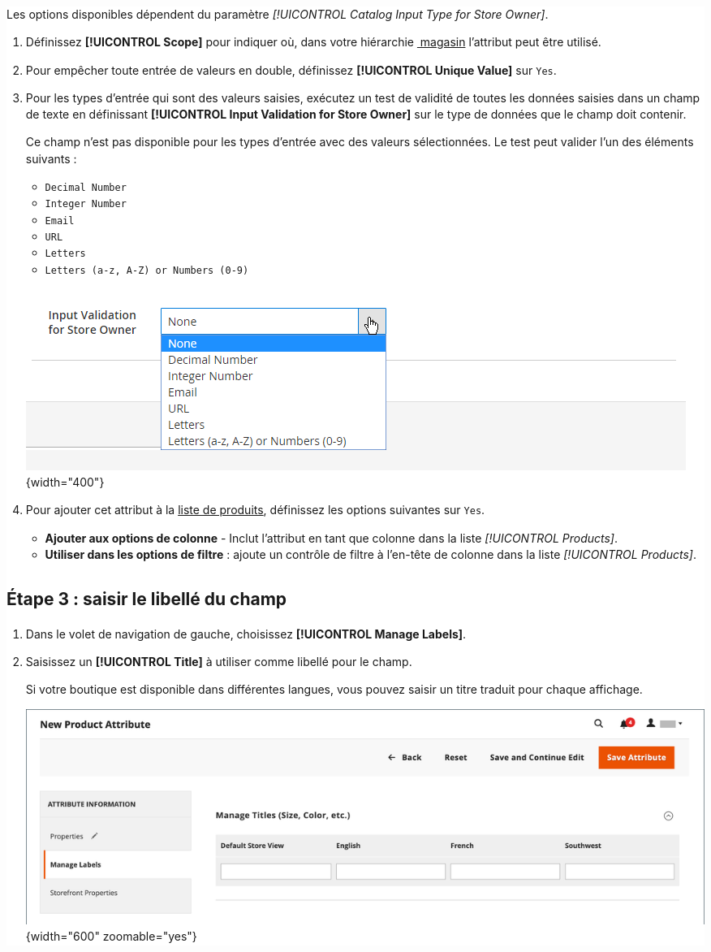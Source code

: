    Les options disponibles dépendent du paramètre _[!UICONTROL Catalog Input Type for Store Owner]_.

1. Définissez **[!UICONTROL Scope]** pour indiquer où, dans votre hiérarchie [&#x200B; magasin](../getting-started/websites-stores-views.md) l’attribut peut être utilisé.

1. Pour empêcher toute entrée de valeurs en double, définissez **[!UICONTROL Unique Value]** sur `Yes`.

1. Pour les types d’entrée qui sont des valeurs saisies, exécutez un test de validité de toutes les données saisies dans un champ de texte en définissant **[!UICONTROL Input Validation for Store Owner]** sur le type de données que le champ doit contenir.

   Ce champ n’est pas disponible pour les types d’entrée avec des valeurs sélectionnées. Le test peut valider l’un des éléments suivants :

   - `Decimal Number`
   - `Integer Number`
   - `Email`
   - `URL`
   - `Letters`
   - `Letters (a-z, A-Z) or Numbers (0-9)`

   ![Validation des entrées](./assets/product-attribute-input-validation.png){width="400"}

1. Pour ajouter cet attribut à la [liste de produits](products-list.md), définissez les options suivantes sur `Yes`.

   - **Ajouter aux options de colonne** - Inclut l’attribut en tant que colonne dans la liste _[!UICONTROL Products]_.
   - **Utiliser dans les options de filtre** : ajoute un contrôle de filtre à l’en-tête de colonne dans la liste _[!UICONTROL Products]_.

## Étape 3 : saisir le libellé du champ

1. Dans le volet de navigation de gauche, choisissez **[!UICONTROL Manage Labels]**.

1. Saisissez un **[!UICONTROL Title]** à utiliser comme libellé pour le champ.

   Si votre boutique est disponible dans différentes langues, vous pouvez saisir un titre traduit pour chaque affichage.

   ![Attribut de produit - Gestion des titres](./assets/product-attribute-add-manage-titles.png){width="600" zoomable="yes"}

